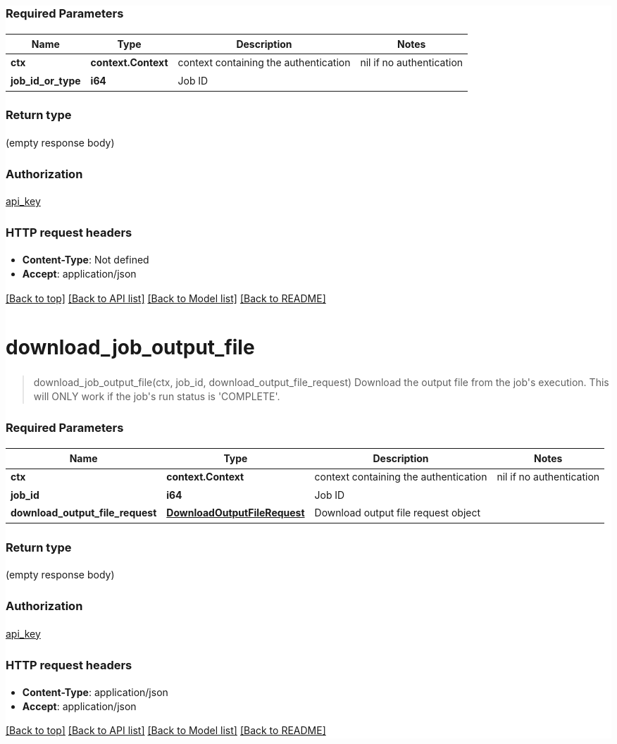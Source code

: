 ### Required Parameters

Name | Type | Description  | Notes
------------- | ------------- | ------------- | -------------
 **ctx** | **context.Context** | context containing the authentication | nil if no authentication
  **job_id_or_type** | **i64**| Job ID | 

### Return type

 (empty response body)

### Authorization

[api_key](../README.md#api_key)

### HTTP request headers

 - **Content-Type**: Not defined
 - **Accept**: application/json

[[Back to top]](#) [[Back to API list]](../README.md#documentation-for-api-endpoints) [[Back to Model list]](../README.md#documentation-for-models) [[Back to README]](../README.md)

# **download_job_output_file**
> download_job_output_file(ctx, job_id, download_output_file_request)
Download the output file from the job's execution. This will ONLY work if the job's run status is 'COMPLETE'.

### Required Parameters

Name | Type | Description  | Notes
------------- | ------------- | ------------- | -------------
 **ctx** | **context.Context** | context containing the authentication | nil if no authentication
  **job_id** | **i64**| Job ID | 
  **download_output_file_request** | [**DownloadOutputFileRequest**](DownloadOutputFileRequest.md)| Download output file request object | 

### Return type

 (empty response body)

### Authorization

[api_key](../README.md#api_key)

### HTTP request headers

 - **Content-Type**: application/json
 - **Accept**: application/json

[[Back to top]](#) [[Back to API list]](../README.md#documentation-for-api-endpoints) [[Back to Model list]](../README.md#documentation-for-models) [[Back to README]](../README.md)

